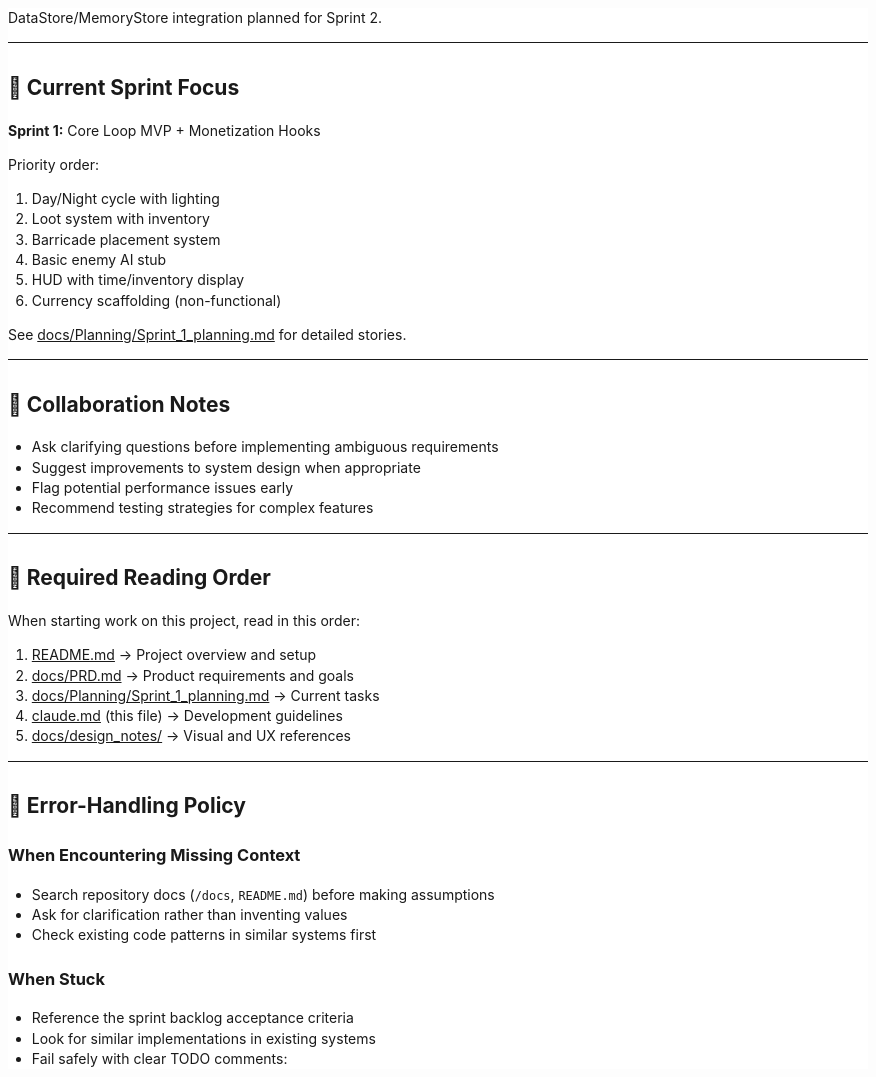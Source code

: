 DataStore/MemoryStore integration planned for Sprint 2.

---

## 🎯 Current Sprint Focus

**Sprint 1:** Core Loop MVP + Monetization Hooks

Priority order:
1. Day/Night cycle with lighting
2. Loot system with inventory
3. Barricade placement system
4. Basic enemy AI stub
5. HUD with time/inventory display
6. Currency scaffolding (non-functional)

See [docs/Planning/Sprint_1_planning.md](docs/Planning/Sprint_1_planning.md) for detailed stories.

---

## 🤝 Collaboration Notes

- Ask clarifying questions before implementing ambiguous requirements
- Suggest improvements to system design when appropriate
- Flag potential performance issues early
- Recommend testing strategies for complex features

---

## 📘 Required Reading Order

When starting work on this project, read in this order:

1. [README.md](README.md) → Project overview and setup
2. [docs/PRD.md](docs/PRD.md) → Product requirements and goals
3. [docs/Planning/Sprint_1_planning.md](docs/Planning/Sprint_1_planning.md) → Current tasks
4. [claude.md](claude.md) (this file) → Development guidelines
5. [docs/design_notes/](docs/design_notes/) → Visual and UX references

---

## 🧱 Error-Handling Policy

### When Encountering Missing Context
- Search repository docs (`/docs`, `README.md`) before making assumptions
- Ask for clarification rather than inventing values
- Check existing code patterns in similar systems first

### When Stuck
- Reference the sprint backlog acceptance criteria
- Look for similar implementations in existing systems
- Fail safely with clear TODO comments:
